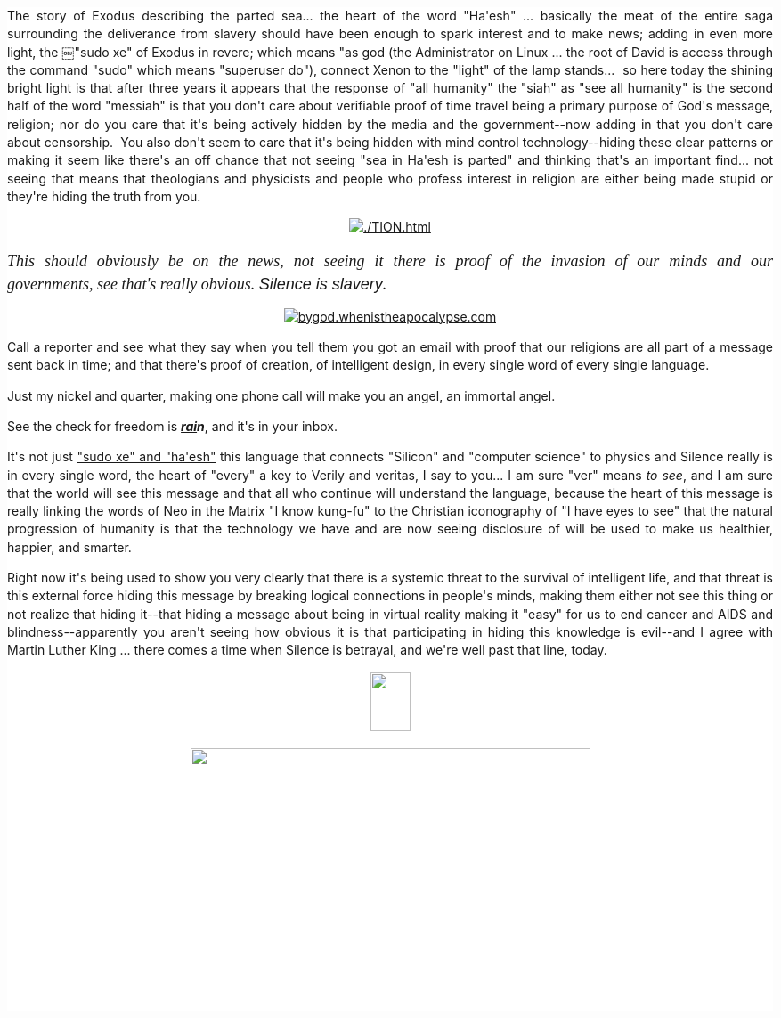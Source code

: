 <p style="text-align: justify;">The story of Exodus describing the parted sea... the heart of the word &quot;Ha&#39;esh&quot; ... basically the meat of the entire saga surrounding the deliverance from slavery should have been enough to spark interest and to make news; adding in even more light, the ￼&quot;sudo xe&quot; of Exodus in revere; which means &quot;as god (the Administrator on Linux ... the root of David is access through the command &quot;sudo&quot; which means &quot;superuser do&quot;), connect Xenon to the &quot;light&quot; of the lamp stands...&nbsp; so here today the shining bright light is that after three years it appears that the response of &quot;all humanity&quot; the &quot;siah&quot; as &quot;<a href="/KANSAS.html">see all hum</a>anity&quot; is the second half of the word &quot;messiah&quot; is that you don&#39;t care about verifiable proof of time travel being a primary purpose of God&#39;s message, religion; nor do you care that it&#39;s being actively hidden by the media and the government--now adding in that you don&#39;t care about censorship.&nbsp; You also don&#39;t seem to care that it&#39;s being hidden with mind control technology--hiding these clear patterns or making it seem like there&#39;s an off chance that not seeing &quot;sea in Ha&#39;esh is parted&quot; and thinking that&#39;s an important find... not seeing that means that theologians and physicists and people who profess interest in religion are either being made stupid or they&#39;re hiding the truth from you.&nbsp;</p>
<p style="text-align: center;"><a data-saferedirecturl="https://www.google.com/url?hl=en&amp;q=./TION.html&amp;source=gmail&amp;ust=1521605797332000&amp;usg=AFQjCNFLPVJnXA8gKFza22f3Ze_MtikvEg" href="./TION.html" target="_blank"><img alt="./TION.html" height="132" src="/TISCOMIN_files/saved_resource(4)" width="351" /></a></p>
<center>
<p style="text-align: justify;"><font size="4"><i><font face="times new roman, serif">This should obviously be on the news, not seeing it there is proof of the invasion of our minds and our governments,&nbsp;see&nbsp;that&#39;s really obvious.&nbsp;</font><font face="arial black, sans-serif">Silence is slavery</font><font face="times new roman, serif">.&nbsp;</font></i></font></p>
</center>
<p style="text-align: center;"><a data-saferedirecturl="https://www.google.com/url?hl=en&amp;q=http://bygod.whenistheapocalypse.com/&amp;source=gmail&amp;ust=1521605797332000&amp;usg=AFQjCNFYnf8YaEnXkK-07WiaEUoqjD7Mew" href="./bygod3.html" target="_blank"><img alt="bygod.whenistheapocalypse.com" src="/TISCOMIN_files/saved_resource(5)" style="width: 500px; height: 259px;" /></a></p>
<center>
<p style="text-align: justify;">Call a reporter and see what they say when you tell them you got an email with proof that our religions are all part of a message sent back in time; and that there&#39;s proof of creation, of intelligent design, in every single word of every single language.</p>
<p style="text-align: justify;">Just my nickel and quarter, making one phone call will make you an angel, an immortal angel.</p>
<p style="text-align: justify;">See the check for freedom is&nbsp;<em><strong><a href="/WHO.html">rai</a>n</strong></em>, and it&#39;s in your inbox.</p>
</center>
<p style="text-align: justify;">It&#39;s not just&nbsp;<a data-saferedirecturl="https://www.google.com/url?hl=en&amp;q=./HASHEMESHB.html&amp;source=gmail&amp;ust=1521605797332000&amp;usg=AFQjCNFRP8V0FZAQwsuHzHRAKeOI4bFIiA" href="./HASHEMESHB.html" target="_blank">&quot;sudo xe&quot; and &quot;ha&#39;esh&quot;</a>&nbsp;this language that connects &quot;Silicon&quot; and &quot;computer science&quot; to physics and Silence really is in every single word, the heart of &quot;every&quot; a key to Verily and veritas, I say to you... I am sure &quot;ver&quot; means&nbsp;<i>to see</i>, and I am sure that the world will see this message and that all who continue will understand the language, because the heart of this message is really linking the words of Neo in the Matrix &quot;I know kung-fu&quot; to the Christian iconography of &quot;I have eyes to see&quot; that the natural progression of humanity is that the technology we have and are now seeing disclosure of will be used to make us healthier, happier, and smarter.&nbsp;&nbsp;</p>
<p style="text-align: justify;">Right now it&#39;s being used to show you very clearly that there is a systemic threat to the survival of intelligent life, and that threat is this external force hiding this message by breaking logical connections in people&#39;s minds, making them either not see this thing or not realize that hiding it--that hiding a message about being in virtual reality making it &quot;easy&quot; for us to end cancer and AIDS and blindness--apparently you aren&#39;t seeing how obvious it is that participating in hiding this knowledge is evil--and I agree with Martin Luther King ... there comes a time when Silence is betrayal, and we&#39;re well past that line, today.</p>
<p style="text-align: center;"><a data-saferedirecturl="https://www.google.com/url?hl=en&amp;q=http://ver.reallyhim.com&amp;source=gmail&amp;ust=1521605797332000&amp;usg=AFQjCNFq4DpJp3MD1_5ZAl5puhF6fC_ANg" href="./2017-06-09-verily-i-say-unto-you-ver-means-to-see.html" target="_blank"><img alt="" height="66" src="/TISCOMIN_files/saved_resource(6)" width="45" /></a></p>
<p style="text-align: center;"><a data-saferedirecturl="https://www.google.com/url?hl=en&amp;q=http://amen.s.lamc.la&amp;source=gmail&amp;ust=1521605797332000&amp;usg=AFQjCNFy5grwFxtAL6wtc5gMEsY2-x-1yw" href="./SERENADE.html" target="_blank"><img alt="" height="290" src="/TISCOMIN_files/saved_resource(7)" width="449" /></a></p>